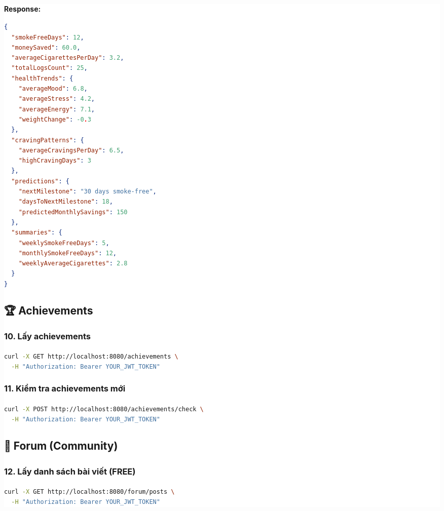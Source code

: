 **Response:**
```json
{
  "smokeFreeDays": 12,
  "moneySaved": 60.0,
  "averageCigarettesPerDay": 3.2,
  "totalLogsCount": 25,
  "healthTrends": {
    "averageMood": 6.8,
    "averageStress": 4.2,
    "averageEnergy": 7.1,
    "weightChange": -0.3
  },
  "cravingPatterns": {
    "averageCravingsPerDay": 6.5,
    "highCravingDays": 3
  },
  "predictions": {
    "nextMilestone": "30 days smoke-free",
    "daysToNextMilestone": 18,
    "predictedMonthlySavings": 150
  },
  "summaries": {
    "weeklySmokeFreeDays": 5,
    "monthlySmokeFreeDays": 12,
    "weeklyAverageCigarettes": 2.8
  }
}
```

## 🏆 Achievements

### 10. Lấy achievements
```bash
curl -X GET http://localhost:8080/achievements \
  -H "Authorization: Bearer YOUR_JWT_TOKEN"
```

### 11. Kiểm tra achievements mới
```bash
curl -X POST http://localhost:8080/achievements/check \
  -H "Authorization: Bearer YOUR_JWT_TOKEN"
```

## 👥 Forum (Community)

### 12. Lấy danh sách bài viết (FREE)
```bash
curl -X GET http://localhost:8080/forum/posts \
  -H "Authorization: Bearer YOUR_JWT_TOKEN"
```
